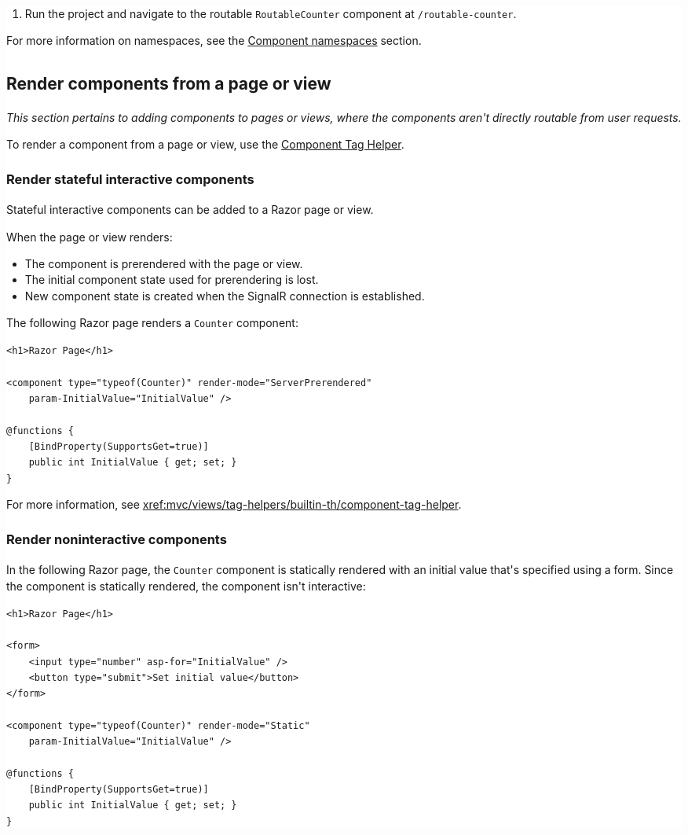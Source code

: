 1. Run the project and navigate to the routable `RoutableCounter` component at `/routable-counter`.

For more information on namespaces, see the [Component namespaces](#component-namespaces) section.

## Render components from a page or view

*This section pertains to adding components to pages or views, where the components aren't directly routable from user requests.*

To render a component from a page or view, use the [Component Tag Helper](xref:mvc/views/tag-helpers/builtin-th/component-tag-helper).

### Render stateful interactive components

Stateful interactive components can be added to a Razor page or view.

When the page or view renders:

* The component is prerendered with the page or view.
* The initial component state used for prerendering is lost.
* New component state is created when the SignalR connection is established.

The following Razor page renders a `Counter` component:

```cshtml
<h1>Razor Page</h1>

<component type="typeof(Counter)" render-mode="ServerPrerendered" 
    param-InitialValue="InitialValue" />

@functions {
    [BindProperty(SupportsGet=true)]
    public int InitialValue { get; set; }
}
```

For more information, see <xref:mvc/views/tag-helpers/builtin-th/component-tag-helper>.

### Render noninteractive components

In the following Razor page, the `Counter` component is statically rendered with an initial value that's specified using a form. Since the component is statically rendered, the component isn't interactive:

```cshtml
<h1>Razor Page</h1>

<form>
    <input type="number" asp-for="InitialValue" />
    <button type="submit">Set initial value</button>
</form>

<component type="typeof(Counter)" render-mode="Static" 
    param-InitialValue="InitialValue" />

@functions {
    [BindProperty(SupportsGet=true)]
    public int InitialValue { get; set; }
}
```
